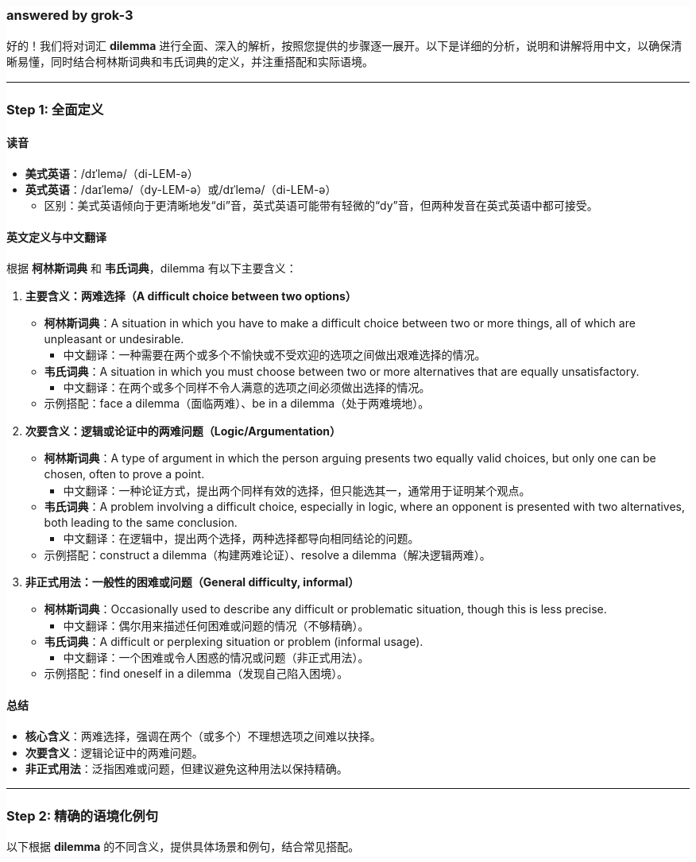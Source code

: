 ### answered by grok-3
好的！我们将对词汇 **dilemma** 进行全面、深入的解析，按照您提供的步骤逐一展开。以下是详细的分析，说明和讲解将用中文，以确保清晰易懂，同时结合柯林斯词典和韦氏词典的定义，并注重搭配和实际语境。

---

### Step 1: 全面定义

#### 读音
- **美式英语**：/dɪˈlemə/（di-LEM-ə）
- **英式英语**：/daɪˈlemə/（dy-LEM-ə）或/dɪˈlemə/（di-LEM-ə）
  - 区别：美式英语倾向于更清晰地发“di”音，英式英语可能带有轻微的“dy”音，但两种发音在英式英语中都可接受。

#### 英文定义与中文翻译
根据 **柯林斯词典** 和 **韦氏词典**，dilemma 有以下主要含义：

1. **主要含义：两难选择（A difficult choice between two options）**
   - **柯林斯词典**：A situation in which you have to make a difficult choice between two or more things, all of which are unpleasant or undesirable.
     - 中文翻译：一种需要在两个或多个不愉快或不受欢迎的选项之间做出艰难选择的情况。
   - **韦氏词典**：A situation in which you must choose between two or more alternatives that are equally unsatisfactory.
     - 中文翻译：在两个或多个同样不令人满意的选项之间必须做出选择的情况。
   - 示例搭配：face a dilemma（面临两难）、be in a dilemma（处于两难境地）。

2. **次要含义：逻辑或论证中的两难问题（Logic/Argumentation）**
   - **柯林斯词典**：A type of argument in which the person arguing presents two equally valid choices, but only one can be chosen, often to prove a point.
     - 中文翻译：一种论证方式，提出两个同样有效的选择，但只能选其一，通常用于证明某个观点。
   - **韦氏词典**：A problem involving a difficult choice, especially in logic, where an opponent is presented with two alternatives, both leading to the same conclusion.
     - 中文翻译：在逻辑中，提出两个选择，两种选择都导向相同结论的问题。
   - 示例搭配：construct a dilemma（构建两难论证）、resolve a dilemma（解决逻辑两难）。

3. **非正式用法：一般性的困难或问题（General difficulty, informal）**
   - **柯林斯词典**：Occasionally used to describe any difficult or problematic situation, though this is less precise.
     - 中文翻译：偶尔用来描述任何困难或问题的情况（不够精确）。
   - **韦氏词典**：A difficult or perplexing situation or problem (informal usage).
     - 中文翻译：一个困难或令人困惑的情况或问题（非正式用法）。
   - 示例搭配：find oneself in a dilemma（发现自己陷入困境）。

#### 总结
- **核心含义**：两难选择，强调在两个（或多个）不理想选项之间难以抉择。
- **次要含义**：逻辑论证中的两难问题。
- **非正式用法**：泛指困难或问题，但建议避免这种用法以保持精确。

---

### Step 2: 精确的语境化例句

以下根据 **dilemma** 的不同含义，提供具体场景和例句，结合常见搭配。
